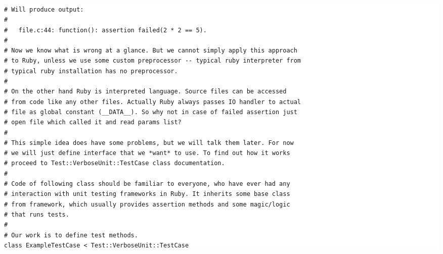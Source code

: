     # Will produce output:
    #
    #   file.c:44: function(): assertion failed(2 * 2 == 5).
    #
    # Now we know what is wrong at a glance. But we cannot simply apply this approach
    # to Ruby, unless we use some custom preprocessor -- typical ruby interpreter from
    # typical ruby installation has no preprocessor.
    #
    # On the other hand Ruby is interpreted language. Source files can be accessed
    # from code like any other files. Actually Ruby always passes IO handler to actual
    # file as global constant (__DATA__). So why not in case of failed assertion just
    # open file which called it and read params list?
    #
    # This simple idea does have some problems, but we will talk them later. For now
    # we will just define interface that we *want* to use. To find out how it works
    # proceed to Test::VerboseUnit::TestCase class documentation.
    #
    # Code of following class should be familiar to everyone, who have ever had any
    # interaction with unit testing frameworks in Ruby. It inherits some base class
    # from framework, which usually provides assertion methods and some magic/logic
    # that runs tests.
    #
    # Our work is to define test methods.
    class ExampleTestCase < Test::VerboseUnit::TestCase
    